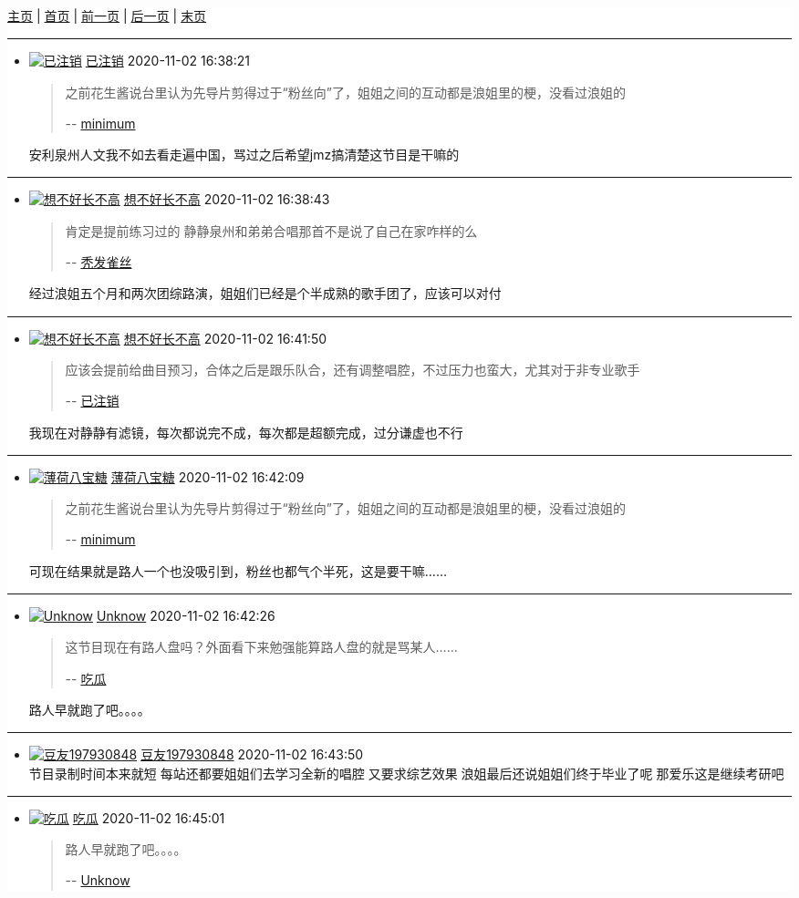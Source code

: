 
[主页](./main.md "main.md") | [首页](./comments1-100.md "comments1-100.md") | [前一页](./comments3401-3500.md "comments3401-3500.md") | [后一页](./comments3601-3700.md "comments3601-3700.md") | [末页](./comments7601-7700.md "comments7601-7700.md")  

---
* [![已注销](../../image/icon/u187860590-7.jpg)](https://www.douban.com/people/187860590/)    [已注销](https://www.douban.com/people/187860590/)    2020-11-02 16:38:21  
  >之前花生酱说台里认为先导片剪得过于“粉丝向”了，姐姐之间的互动都是浪姐里的梗，没看过浪姐的  
  >
  >-- [minimum](https://www.douban.com/people/218236166/)  
  
  安利泉州人文我不如去看走遍中国，骂过之后希望jmz搞清楚这节目是干嘛的  
---
* [![想不好长不高](../../image/icon/u4098918-4.jpg)](https://www.douban.com/people/4098918/)    [想不好长不高](https://www.douban.com/people/4098918/)    2020-11-02 16:38:43  
  >肯定是提前练习过的 静静泉州和弟弟合唱那首不是说了自己在家咋样的么  
  >
  >-- [秃发雀丝](https://www.douban.com/people/3984012/)  
  
  经过浪姐五个月和两次团综路演，姐姐们已经是个半成熟的歌手团了，应该可以对付  
---
* [![想不好长不高](../../image/icon/u4098918-4.jpg)](https://www.douban.com/people/4098918/)    [想不好长不高](https://www.douban.com/people/4098918/)    2020-11-02 16:41:50  
  >应该会提前给曲目预习，合体之后是跟乐队合，还有调整唱腔，不过压力也蛮大，尤其对于非专业歌手  
  >
  >-- [已注销](https://www.douban.com/people/187860590/)  
  
  我现在对静静有滤镜，每次都说完不成，每次都是超额完成，过分谦虚也不行  
---
* [![薄荷八宝糖](../../image/icon/u185737152-1.jpg)](https://www.douban.com/people/185737152/)    [薄荷八宝糖](https://www.douban.com/people/185737152/)    2020-11-02 16:42:09  
  >之前花生酱说台里认为先导片剪得过于“粉丝向”了，姐姐之间的互动都是浪姐里的梗，没看过浪姐的  
  >
  >-- [minimum](https://www.douban.com/people/218236166/)  
  
  可现在结果就是路人一个也没吸引到，粉丝也都气个半死，这是要干嘛……  
---
* [![Unknow](../../image/icon/u219306324-4.jpg)](https://www.douban.com/people/219306324/)    [Unknow](https://www.douban.com/people/219306324/)    2020-11-02 16:42:26  
  >这节目现在有路人盘吗？外面看下来勉强能算路人盘的就是骂某人……  
  >
  >-- [吃瓜](https://www.douban.com/people/219893584/)  
  
  路人早就跑了吧。。。。  
---
* [![豆友197930848](../../image/icon/u197930848-1.jpg)](https://www.douban.com/people/197930848/)    [豆友197930848](https://www.douban.com/people/197930848/)    2020-11-02 16:43:50  
  节目录制时间本来就短  每站还都要姐姐们去学习全新的唱腔 又要求综艺效果 浪姐最后还说姐姐们终于毕业了呢 那爱乐这是继续考研吧  
---
* [![吃瓜](../../image/icon/u219893584-2.jpg)](https://www.douban.com/people/219893584/)    [吃瓜](https://www.douban.com/people/219893584/)    2020-11-02 16:45:01  
  >路人早就跑了吧。。。。  
  >
  >-- [Unknow](https://www.douban.com/people/219306324/)  
  